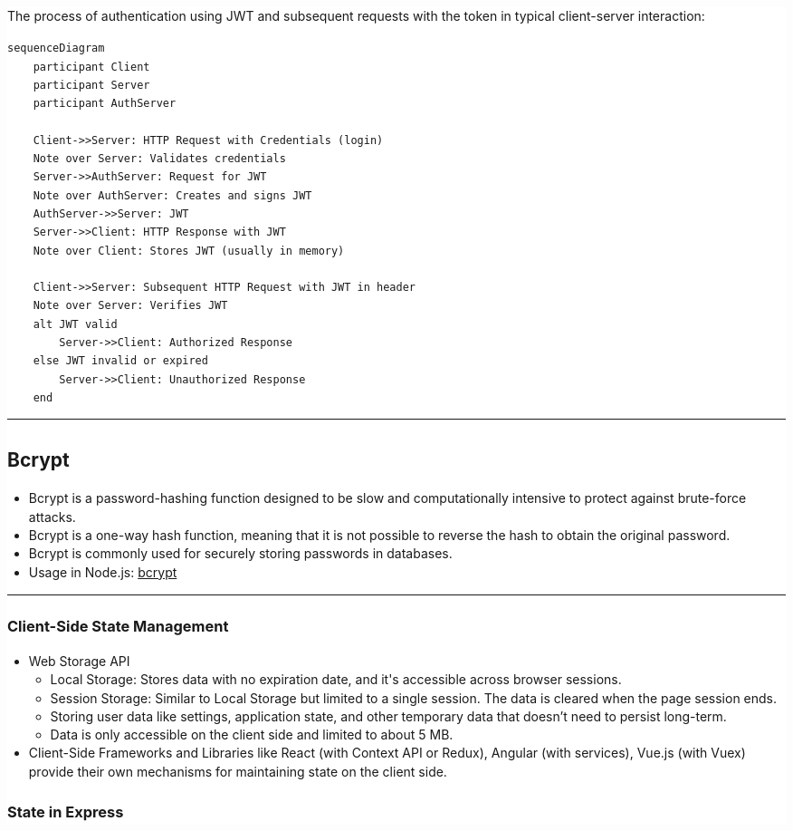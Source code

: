 The process of authentication using JWT and subsequent requests with the token in typical client-server interaction:

```mermaid
sequenceDiagram
    participant Client
    participant Server
    participant AuthServer

    Client->>Server: HTTP Request with Credentials (login)
    Note over Server: Validates credentials
    Server->>AuthServer: Request for JWT
    Note over AuthServer: Creates and signs JWT
    AuthServer->>Server: JWT
    Server->>Client: HTTP Response with JWT
    Note over Client: Stores JWT (usually in memory)

    Client->>Server: Subsequent HTTP Request with JWT in header
    Note over Server: Verifies JWT
    alt JWT valid
        Server->>Client: Authorized Response
    else JWT invalid or expired
        Server->>Client: Unauthorized Response
    end
```

---

## Bcrypt

- Bcrypt is a password-hashing function designed to be slow and computationally intensive to protect against brute-force attacks.
- Bcrypt is a one-way hash function, meaning that it is not possible to reverse the hash to obtain the original password.
- Bcrypt is commonly used for securely storing passwords in databases.
- Usage in Node.js: [bcrypt](https://www.npmjs.com/package/bcrypt)

---

### Client-Side State Management

- Web Storage API
  - Local Storage: Stores data with no expiration date, and it's accessible across browser sessions.
  - Session Storage: Similar to Local Storage but limited to a single session. The data is cleared when the page session ends.
  - Storing user data like settings, application state, and other temporary data that doesn’t need to persist long-term.
  - Data is only accessible on the client side and limited to about 5 MB.
- Client-Side Frameworks and Libraries like React (with Context API or Redux), Angular (with services), Vue.js (with Vuex) provide their own mechanisms for maintaining state on the client side.

### State in Express
